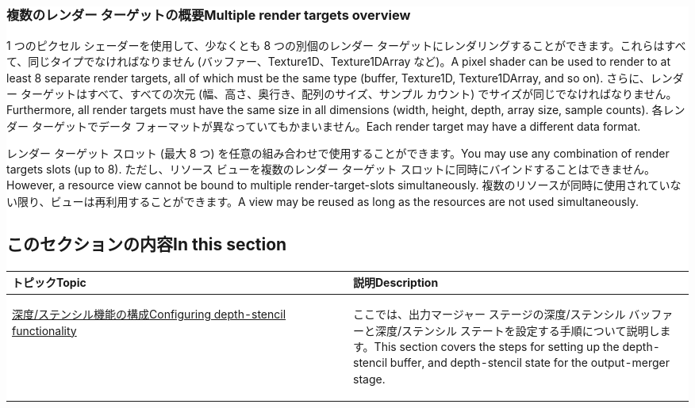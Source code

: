 ### <a name="span-idmultiple-render-targets-overviewspanspan-idmultiple-render-targets-overviewspanspan-idmultiple-render-targets-overviewspanmultiple-render-targets-overview"></a><span data-ttu-id="ca1d6-166"><span id="Multiple-render-targets-overview"></span><span id="multiple-render-targets-overview"></span><span id="MULTIPLE-RENDER-TARGETS-OVERVIEW"></span>複数のレンダー ターゲットの概要</span><span class="sxs-lookup"><span data-stu-id="ca1d6-166"><span id="Multiple-render-targets-overview"></span><span id="multiple-render-targets-overview"></span><span id="MULTIPLE-RENDER-TARGETS-OVERVIEW"></span>Multiple render targets overview</span></span>

<span data-ttu-id="ca1d6-167">1 つのピクセル シェーダーを使用して、少なくとも 8 つの別個のレンダー ターゲットにレンダリングすることができます。これらはすべて、同じタイプでなければなりません (バッファー、Texture1D、Texture1DArray など)。</span><span class="sxs-lookup"><span data-stu-id="ca1d6-167">A pixel shader can be used to render to at least 8 separate render targets, all of which must be the same type (buffer, Texture1D, Texture1DArray, and so on).</span></span> <span data-ttu-id="ca1d6-168">さらに、レンダー ターゲットはすべて、すべての次元 (幅、高さ、奥行き、配列のサイズ、サンプル カウント) でサイズが同じでなければなりません。</span><span class="sxs-lookup"><span data-stu-id="ca1d6-168">Furthermore, all render targets must have the same size in all dimensions (width, height, depth, array size, sample counts).</span></span> <span data-ttu-id="ca1d6-169">各レンダー ターゲットでデータ フォーマットが異なっていてもかまいません。</span><span class="sxs-lookup"><span data-stu-id="ca1d6-169">Each render target may have a different data format.</span></span>

<span data-ttu-id="ca1d6-170">レンダー ターゲット スロット (最大 8 つ) を任意の組み合わせで使用することができます。</span><span class="sxs-lookup"><span data-stu-id="ca1d6-170">You may use any combination of render targets slots (up to 8).</span></span> <span data-ttu-id="ca1d6-171">ただし、リソース ビューを複数のレンダー ターゲット スロットに同時にバインドすることはできません。</span><span class="sxs-lookup"><span data-stu-id="ca1d6-171">However, a resource view cannot be bound to multiple render-target-slots simultaneously.</span></span> <span data-ttu-id="ca1d6-172">複数のリソースが同時に使用されていない限り、ビューは再利用することができます。</span><span class="sxs-lookup"><span data-stu-id="ca1d6-172">A view may be reused as long as the resources are not used simultaneously.</span></span>

## <a name="span-idin-this-sectionspanin-this-section"></a><span data-ttu-id="ca1d6-173"><span id="in-this-section"></span>このセクションの内容</span><span class="sxs-lookup"><span data-stu-id="ca1d6-173"><span id="in-this-section"></span>In this section</span></span>


<table>
<colgroup>
<col width="50%" />
<col width="50%" />
</colgroup>
<thead>
<tr class="header">
<th align="left"><span data-ttu-id="ca1d6-174">トピック</span><span class="sxs-lookup"><span data-stu-id="ca1d6-174">Topic</span></span></th>
<th align="left"><span data-ttu-id="ca1d6-175">説明</span><span class="sxs-lookup"><span data-stu-id="ca1d6-175">Description</span></span></th>
</tr>
</thead>
<tbody>
<tr class="odd">
<td align="left"><p><a href="configuring-depth-stencil-functionality.md"><span data-ttu-id="ca1d6-176">深度/ステンシル機能の構成</span><span class="sxs-lookup"><span data-stu-id="ca1d6-176">Configuring depth-stencil functionality</span></span></a></p></td>
<td align="left"><p><span data-ttu-id="ca1d6-177">ここでは、出力マージャー ステージの深度/ステンシル バッファーと深度/ステンシル ステートを設定する手順について説明します。</span><span class="sxs-lookup"><span data-stu-id="ca1d6-177">This section covers the steps for setting up the depth-stencil buffer, and depth-stencil state for the output-merger stage.</span></span></p></td>
</tr>
</tbody>
</table>
